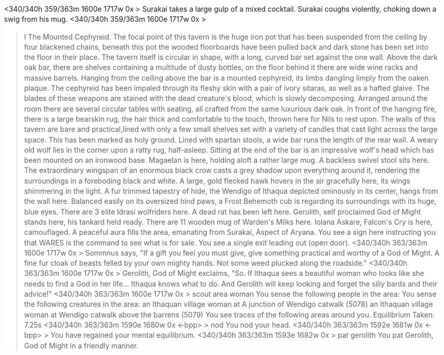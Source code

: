 <340/340h 359/363m 1600e 1717w 0x <ebpp> <bd>> 
Surakai takes a large gulp of a mixed cocktail.
Surakai coughs violently, choking down a swig from his mug.
<340/340h 359/363m 1600e 1717w 0x <ebpp> <bd>> 
> l
The Mounted Cephyreid.
The focal point of this tavern is the huge iron pot that has been suspended 
from the ceiling by four blackened chains, beneath this pot the wooded 
floorboards have been pulled back and dark stone has been set into the floor in
their place. The tavern itself is circular in shape, with a long, curved bar 
set against the one wall. Above the dark oak bar, there are shelves containing 
a multitude of dusty bottles, on the floor behind it there are wide wine racks 
and massive barrels. Hanging from the ceiling above the bar is a mounted 
cephyreid, its limbs dangling limply from the oaken plaque. The cephyreid has 
been impaled through its fleshy skin with a pair of ivory sitaras, as well as a
hafted glaive. The blades of these weapons are stained with the dead creature's
blood, which is slowly decomposing. Arranged around the room there are several 
circular tables with seating, all crafted from the same luxurious dark oak. In 
front of the hanging fire, there is a large bearskin rug, the hair thick and 
comfortable to the touch, thrown here for Nils to rest upon. The walls of this 
tavern are bare and practical,lined with only a few small shelves set with a 
variety of candles that cast light across the large space. This has been marked
as holy ground. Lined with spartan stools, a wide bar runs the length of the 
rear wall. A weary old wolf lies in the corner upon a ratty rug, half-asleep. 
Sitting at the end of the bar is an impressive wolf's head which has been 
mounted on an ironwood base. Magaelan is here, holding aloft a rather large 
mug. A backless swivel stool sits here. The extraordinary wingspan of an 
enormous black crow casts a grey shadow upon everything around it, rendering 
the surroundings in a foreboding black and white. A large, gold flecked hawk 
hovers in the air gracefully here, its wings shimmering in the light. A fur 
trimmed tapestry of hide, the Wendigo of Ithaqua depicted ominously in its 
center, hangs from the wall here. Balanced easily on its oversized hind paws, a
Frost Behemoth cub is regarding its surroundings with its huge, blue eyes. 
There are 3 elite Idrasi wolfriders here. A dead rat has been left here. 
Gerolith, self proclaimed God of Might stands here, his tankard held ready. 
There are 11 wooden mug of Warden's Milks here. Iolana Askare, Falcon's Cry is 
here, camouflaged. A peaceful aura fills the area, emanating from Surakai, 
Aspect of Aryana. You see a sign here instructing you that WARES is the command
to see what is for sale.
You see a single exit leading out (open door).
<340/340h 363/363m 1600e 1717w 0x <ebpp> <bd>> 
Sommnus says, "If a gift you feel you must give, give something practical and 
worthy of a God of Might. A fine fur cloak of beasts felled by your own mighty 
hands. Not some weed plucked along the roadside."
<340/340h 363/363m 1600e 1717w 0x <ebpp> <bd>> 
Gerolith, God of Might exclaims, "So. If Ithaqua sees a beautiful woman who 
looks like she needs to find a God in her life... Ithaqua knows what to do. And
Gerolith will keep looking and forget the silly bards and their advice!"
<340/340h 363/363m 1600e 1717w 0x <ebpp> <bd>> 
> scout area woman
You sense the following people in the area:
You sense the following creatures in the area:
   an Ithaquan village woman at A junction of Wendigo catwalk (5078)
   an Ithaquan village woman at Wendigo catwalk above the barrens (5079)
You see traces of the following areas around you.
Equilibrium Taken: 7.25s
<340/340h 363/363m 1590e 1680w 0x <-bpp> <bd>> 
> nod
You nod your head.
<340/340h 363/363m 1592e 1681w 0x <-bpp> <bd>> 
You have regained your mental equilibrium.
<340/340h 363/363m 1593e 1682w 0x <ebpp> <bd>> 
> pat gerolith
You pat Gerolith, God of Might in a friendly manner.